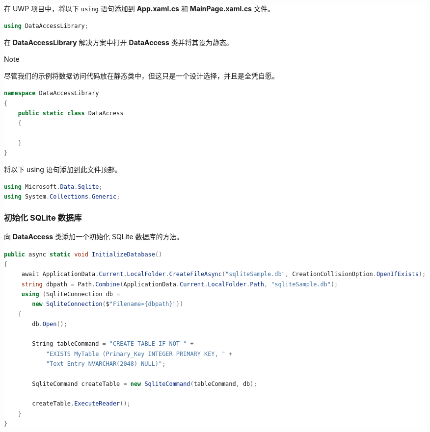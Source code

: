 在 UWP 项目中，将以下 ``using`` 语句添加到 **App.xaml.cs** 和 **MainPage.xaml.cs** 文件。

```csharp
using DataAccessLibrary;
```

在 **DataAccessLibrary** 解决方案中打开 **DataAccess** 类并将其设为静态。

>[!NOTE]
>尽管我们的示例将数据访问代码放在静态类中，但这只是一个设计选择，并且是全凭自愿。

```csharp
namespace DataAccessLibrary
{
    public static class DataAccess
    {

    }
}

```

将以下 using 语句添加到此文件顶部。

```csharp
using Microsoft.Data.Sqlite;
using System.Collections.Generic;
```


### <a name="initialize-the-sqlite-database"></a>初始化 SQLite 数据库

向 **DataAccess** 类添加一个初始化 SQLite 数据库的方法。

```csharp
public async static void InitializeDatabase()
{ 
     await ApplicationData.Current.LocalFolder.CreateFileAsync("sqliteSample.db", CreationCollisionOption.OpenIfExists);
     string dbpath = Path.Combine(ApplicationData.Current.LocalFolder.Path, "sqliteSample.db");
     using (SqliteConnection db =
        new SqliteConnection($"Filename={dbpath}"))
    {
        db.Open();

        String tableCommand = "CREATE TABLE IF NOT " +
            "EXISTS MyTable (Primary_Key INTEGER PRIMARY KEY, " +
            "Text_Entry NVARCHAR(2048) NULL)";

        SqliteCommand createTable = new SqliteCommand(tableCommand, db);

        createTable.ExecuteReader();
    }
}
```
